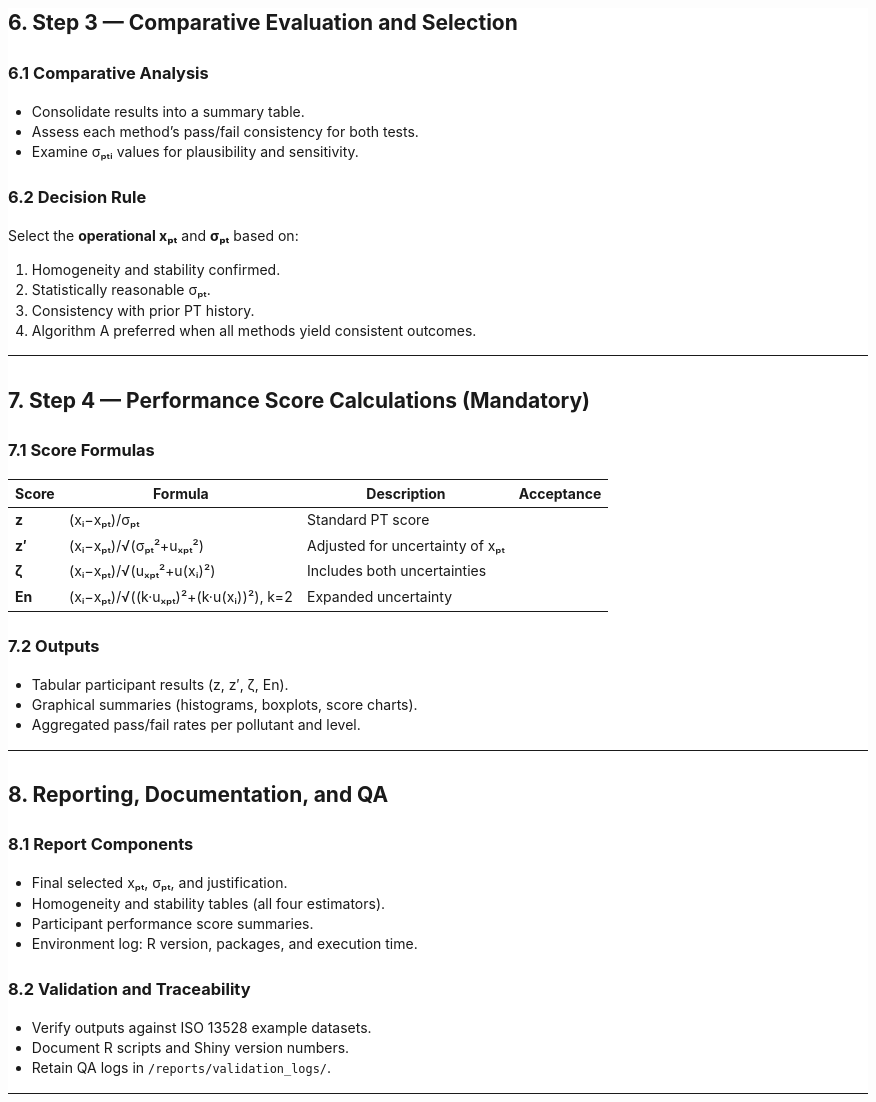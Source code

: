 
## 6. Step 3 — Comparative Evaluation and Selection

### 6.1 Comparative Analysis
- Consolidate results into a summary table.
- Assess each method’s pass/fail consistency for both tests.
- Examine σₚₜᵢ values for plausibility and sensitivity.

### 6.2 Decision Rule
Select the **operational xₚₜ** and **σₚₜ** based on:
1. Homogeneity and stability confirmed.  
2. Statistically reasonable σₚₜ.  
3. Consistency with prior PT history.  
4. Algorithm A preferred when all methods yield consistent outcomes.

---

## 7. Step 4 — Performance Score Calculations (Mandatory)

### 7.1 Score Formulas
| Score | Formula | Description | Acceptance |
|--------|----------|-------------|-------------|
| **z** | (xᵢ−xₚₜ)/σₚₜ | Standard PT score | |z| ≤ 2 |
| **z′** | (xᵢ−xₚₜ)/√(σₚₜ²+uₓₚₜ²) | Adjusted for uncertainty of xₚₜ | |z′| ≤ 2 |
| **ζ** | (xᵢ−xₚₜ)/√(uₓₚₜ²+u(xᵢ)²) | Includes both uncertainties | |ζ| ≤ 2 |
| **En** | (xᵢ−xₚₜ)/√((k·uₓₚₜ)²+(k·u(xᵢ))²), k=2 | Expanded uncertainty | |En| ≤ 1 |

### 7.2 Outputs
- Tabular participant results (z, z′, ζ, En).  
- Graphical summaries (histograms, boxplots, score charts).  
- Aggregated pass/fail rates per pollutant and level.

---

## 8. Reporting, Documentation, and QA

### 8.1 Report Components
- Final selected xₚₜ, σₚₜ, and justification.
- Homogeneity and stability tables (all four estimators).
- Participant performance score summaries.
- Environment log: R version, packages, and execution time.

### 8.2 Validation and Traceability
- Verify outputs against ISO 13528 example datasets.
- Document R scripts and Shiny version numbers.
- Retain QA logs in `/reports/validation_logs/`.

---
